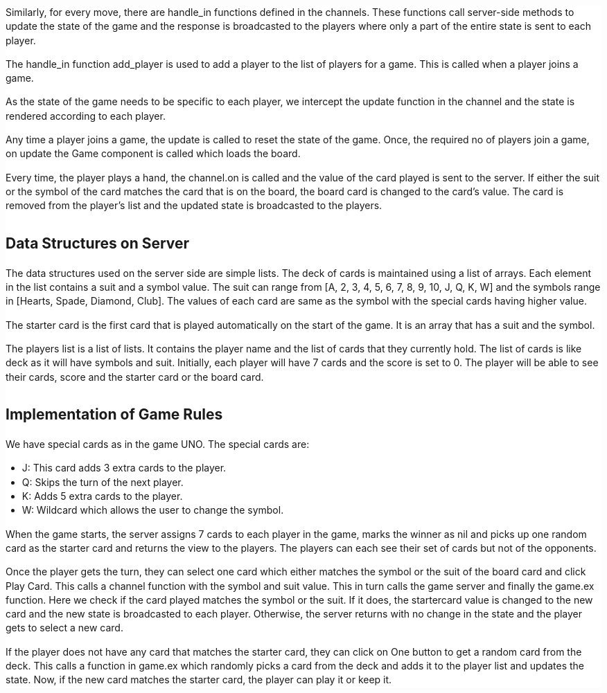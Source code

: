 Similarly, for every move, there are handle_in functions defined in the channels. These functions call server-side methods to update the state of the game and the response is broadcasted to the players where only a part of the entire state is sent to each player.

The handle_in function add_player is used to add a player to the list of players for a game. This is called when a player joins a game.

As the state of the game needs to be specific to each player, we intercept the update function in the channel and the state is rendered according to each player.

Any time a player joins a game, the update is called to reset the state of the game. Once, the required no of players join a game, on update the Game component is called which loads the board.

Every time, the player plays a hand, the channel.on is called and the value of the card played is sent to the server. If either the suit or the symbol of the card matches the card that is on the board, the board card is changed to the card’s value. The card is removed from the player’s list and the updated state is broadcasted to the players.


## Data Structures on Server

The data structures used on the server side are simple lists.
The deck of cards is maintained using a list of arrays. Each element in the list contains a suit and a symbol value. The suit can range from [A, 2, 3, 4, 5, 6, 7, 8, 9, 10, J, Q, K, W] and the symbols range in [Hearts, Spade, Diamond, Club]. The values of each card are same as the symbol with the special cards having higher value.

The starter card is the first card that is played automatically on the start of the game. It is an array that has a suit and the symbol.

The players list is a list of lists. It contains the player name and the list of cards that they currently hold. The list of cards is like deck as it will have symbols and suit. Initially, each player will have 7 cards and the score is set to 0. The player will be able to see their cards, score and the starter card or the board card.

## Implementation of Game Rules

We have special cards as in the game UNO. The special cards are:

- J: This card adds 3 extra cards to the player.
- Q: Skips the turn of the next player.
- K: Adds 5 extra cards to the player.
- W: Wildcard which allows the user to change the symbol.

When the game starts, the server assigns 7 cards to each player in the game, marks the winner as nil and picks up one random card as the starter card and returns the view to the players. The players can each see their set of cards but not of the opponents.

Once the player gets the turn, they can select one card which either matches the symbol or the suit of the board card and click Play Card. This calls a channel function with the symbol and suit value. This in turn calls the game server and finally the game.ex function. Here we check if the card played matches the symbol or the suit. If it does, the startercard value is changed to the new card and the new state is broadcasted to each player. Otherwise, the server returns with no change in the state and the player gets to select a new card.

If the player does not have any card that matches the starter card, they can click on One button to get a random card from the deck. This calls a function in game.ex which randomly picks a card from the deck and adds it to the player list and updates the state. Now, if the new card matches the starter card, the player can play it or keep it.
